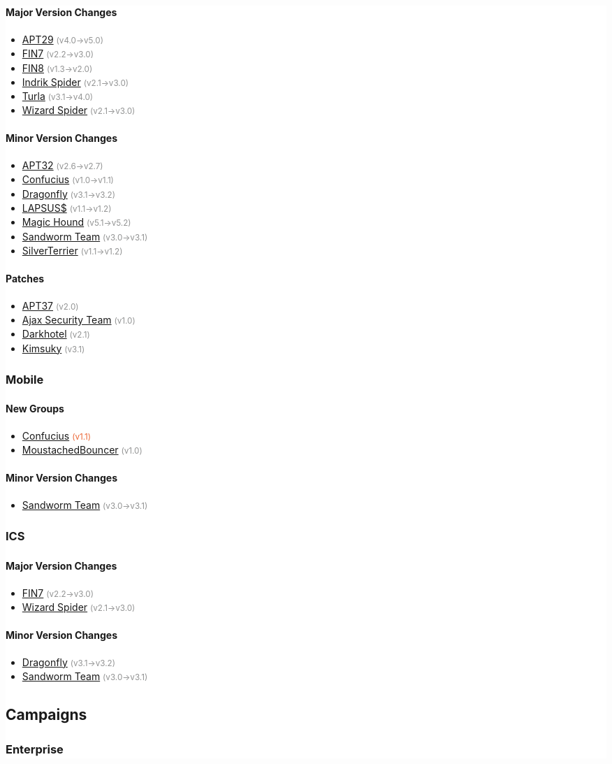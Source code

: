 #### Major Version Changes

* [APT29](/groups/G0016) <small style="color:#929393">(v4.0&#8594;v5.0)</small>
* [FIN7](/groups/G0046) <small style="color:#929393">(v2.2&#8594;v3.0)</small>
* [FIN8](/groups/G0061) <small style="color:#929393">(v1.3&#8594;v2.0)</small>
* [Indrik Spider](/groups/G0119) <small style="color:#929393">(v2.1&#8594;v3.0)</small>
* [Turla](/groups/G0010) <small style="color:#929393">(v3.1&#8594;v4.0)</small>
* [Wizard Spider](/groups/G0102) <small style="color:#929393">(v2.1&#8594;v3.0)</small>

#### Minor Version Changes

* [APT32](/groups/G0050) <small style="color:#929393">(v2.6&#8594;v2.7)</small>
* [Confucius](/groups/G0142) <small style="color:#929393">(v1.0&#8594;v1.1)</small>
* [Dragonfly](/groups/G0035) <small style="color:#929393">(v3.1&#8594;v3.2)</small>
* [LAPSUS$](/groups/G1004) <small style="color:#929393">(v1.1&#8594;v1.2)</small>
* [Magic Hound](/groups/G0059) <small style="color:#929393">(v5.1&#8594;v5.2)</small>
* [Sandworm Team](/groups/G0034) <small style="color:#929393">(v3.0&#8594;v3.1)</small>
* [SilverTerrier](/groups/G0083) <small style="color:#929393">(v1.1&#8594;v1.2)</small>

#### Patches

* [APT37](/groups/G0067) <small style="color:#929393">(v2.0)</small>
* [Ajax Security Team](/groups/G0130) <small style="color:#929393">(v1.0)</small>
* [Darkhotel](/groups/G0012) <small style="color:#929393">(v2.1)</small>
* [Kimsuky](/groups/G0094) <small style="color:#929393">(v3.1)</small>

### Mobile

#### New Groups

* [Confucius](/groups/G0142) <small style="color:#eb6635">(v1.1)</small>
* [MoustachedBouncer](/groups/G1019) <small style="color:#929393">(v1.0)</small>

#### Minor Version Changes

* [Sandworm Team](/groups/G0034) <small style="color:#929393">(v3.0&#8594;v3.1)</small>

### ICS

#### Major Version Changes

* [FIN7](/groups/G0046) <small style="color:#929393">(v2.2&#8594;v3.0)</small>
* [Wizard Spider](/groups/G0102) <small style="color:#929393">(v2.1&#8594;v3.0)</small>

#### Minor Version Changes

* [Dragonfly](/groups/G0035) <small style="color:#929393">(v3.1&#8594;v3.2)</small>
* [Sandworm Team](/groups/G0034) <small style="color:#929393">(v3.0&#8594;v3.1)</small>

## Campaigns

### Enterprise
